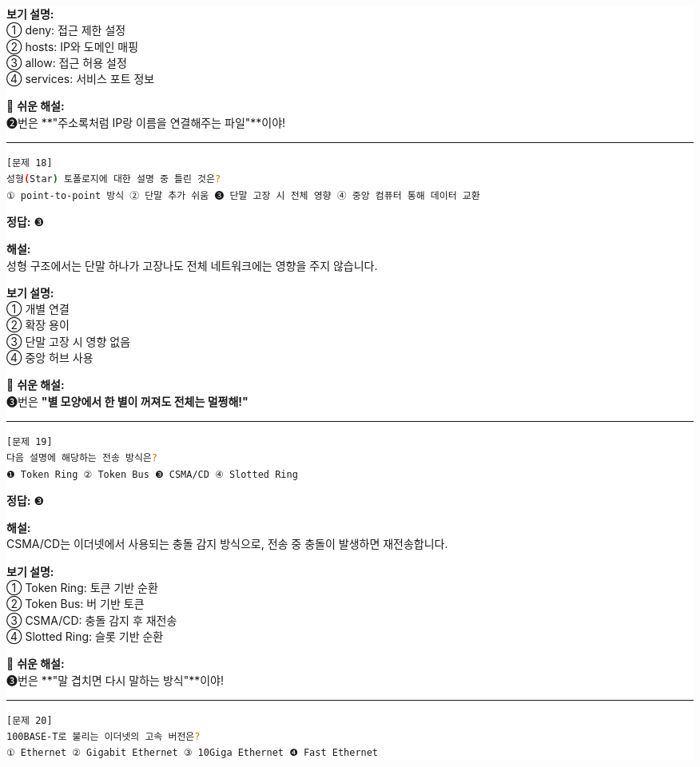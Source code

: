 **보기 설명:**  
① deny: 접근 제한 설정  
② hosts: IP와 도메인 매핑  
③ allow: 접근 허용 설정  
④ services: 서비스 포트 정보

🧸 **쉬운 해설:**  
❷번은 **"주소록처럼 IP랑 이름을 연결해주는 파일"**이야!

---

```bash
[문제 18]
성형(Star) 토폴로지에 대한 설명 중 틀린 것은?  
① point-to-point 방식 ② 단말 추가 쉬움 ❸ 단말 고장 시 전체 영향 ④ 중앙 컴퓨터 통해 데이터 교환
```

**정답:** ❸

**해설:**  
성형 구조에서는 단말 하나가 고장나도 전체 네트워크에는 영향을 주지 않습니다.

**보기 설명:**  
① 개별 연결  
② 확장 용이  
③ 단말 고장 시 영향 없음  
④ 중앙 허브 사용

🧸 **쉬운 해설:**  
❸번은 **"별 모양에서 한 별이 꺼져도 전체는 멀쩡해!"**

---

```bash
[문제 19]
다음 설명에 해당하는 전송 방식은?  
❶ Token Ring ② Token Bus ❸ CSMA/CD ④ Slotted Ring
```

**정답:** ❸

**해설:**  
CSMA/CD는 이더넷에서 사용되는 충돌 감지 방식으로, 전송 중 충돌이 발생하면 재전송합니다.

**보기 설명:**  
① Token Ring: 토큰 기반 순환  
② Token Bus: 버 기반 토큰  
③ CSMA/CD: 충돌 감지 후 재전송  
④ Slotted Ring: 슬롯 기반 순환

🧸 **쉬운 해설:**  
❸번은 **"말 겹치면 다시 말하는 방식"**이야!

---

```bash
[문제 20]
100BASE-T로 불리는 이더넷의 고속 버전은?  
① Ethernet ② Gigabit Ethernet ③ 10Giga Ethernet ❹ Fast Ethernet
```
